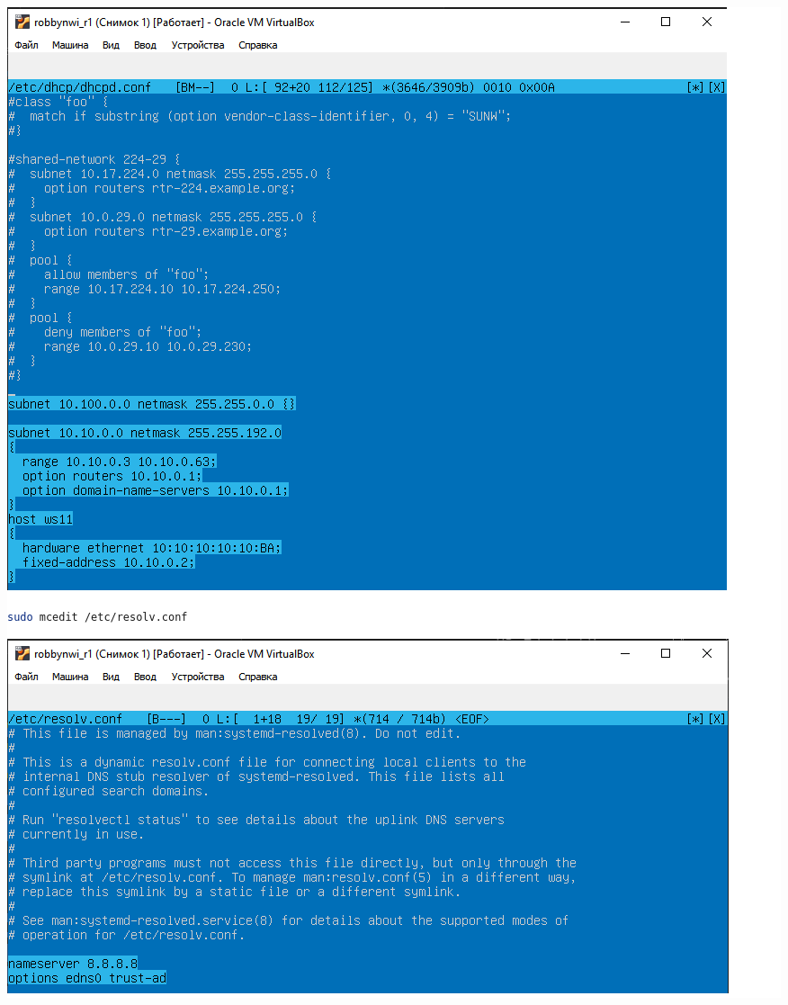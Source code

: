 ![settings for dhcp r1](./img/06_14.PNG)

```sh
sudo mcedit /etc/resolv.conf
```

![settings for resolv.conf](./img/06_15.PNG)
